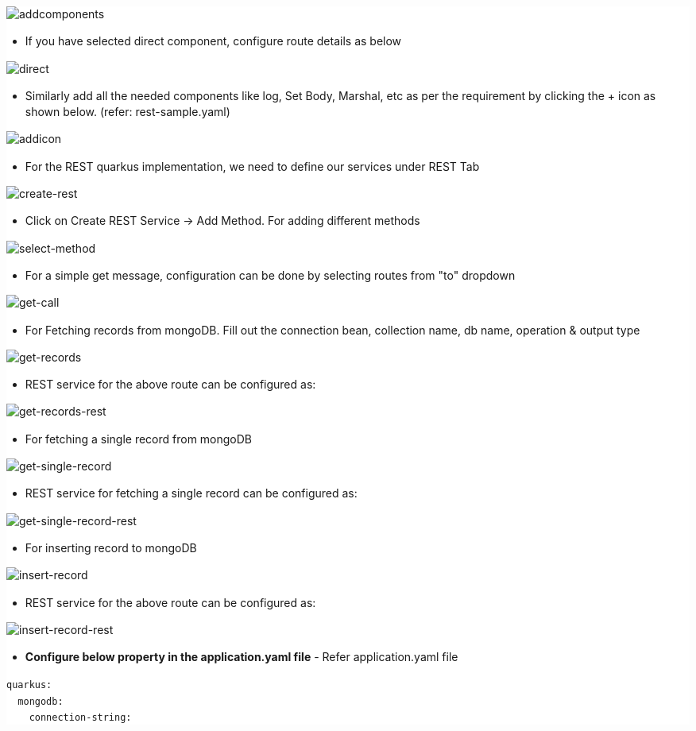 ![addcomponents](/quarkus-images/addcomponents.PNG)

- If you have selected direct component, configure route details as below

![direct](/quarkus-images/direct.png)

- Similarly add all the needed components like log, Set Body, Marshal, etc as per the requirement by clicking the + icon as shown below. (refer: rest-sample.yaml)

![addicon](/quarkus-images/add.jpg)

- For the REST quarkus implementation, we need to define our services under REST Tab

![create-rest](/quarkus-images/create-rest.PNG)

- Click on Create REST Service -> Add Method. For adding different methods

![select-method](/quarkus-images/select-method.PNG)

- For a simple get message, configuration can be done by selecting routes from "to" dropdown

![get-call](/quarkus-images/get-call.PNG)

- For Fetching records from mongoDB. Fill out the connection bean, collection name, db name, operation & output type

![get-records](/quarkus-images/get-records.PNG)

- REST service for the above route can be configured as:

![get-records-rest](/quarkus-images/get-records-rest.PNG)

- For fetching a single record from mongoDB

![get-single-record](/quarkus-images/get-single-record.PNG)

- REST service for fetching a single record can be configured as:

![get-single-record-rest](/quarkus-images/get-single-record-rest.PNG)

- For inserting record to mongoDB

![insert-record](/quarkus-images/insert-record.PNG)

- REST service for the above route can be configured as:

![insert-record-rest](/quarkus-images/insert-record-rest.PNG)

- **Configure below property in the application.yaml file**  - Refer application.yaml file
```
quarkus:
  mongodb:
    connection-string:
```
